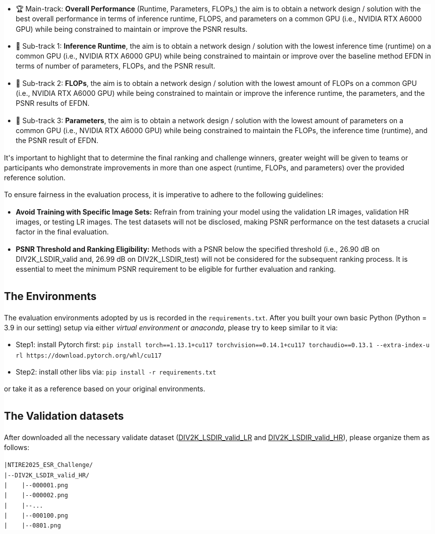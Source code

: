 - :trophy: Main-track: **Overall Performance** (Runtime, Parameters, FLOPs,) the aim is to obtain a network design / solution with the best overall performance in terms of inference runtime, FLOPS, and parameters on a common GPU (i.e., NVIDIA RTX A6000 GPU) while being constrained to maintain or improve the PSNR results.

- :gem: Sub-track 1: **Inference Runtime**, the aim is to obtain a network design / solution with the lowest inference time (runtime) on a common GPU (i.e., NVIDIA RTX A6000 GPU) while being constrained to maintain or improve over the baseline method EFDN in terms of number of parameters, FLOPs, and the PSNR result.

- :gem: Sub-track 2: **FLOPs**, the aim is to obtain a network design / solution with the lowest amount of FLOPs on a common GPU (i.e., NVIDIA RTX A6000 GPU) while being constrained to maintain or improve the inference runtime, the parameters, and the PSNR results of EFDN.

- :gem: Sub-track 3: **Parameters**, the aim is to obtain a network design / solution with the lowest amount of parameters on a common GPU (i.e., NVIDIA RTX A6000 GPU) while being constrained to maintain the FLOPs, the inference time (runtime), and the PSNR result of EFDN.

It's important to highlight that to determine the final ranking and challenge winners, greater weight will be given to teams or participants who demonstrate improvements in more than one aspect (runtime, FLOPs, and parameters) over the provided reference solution.

To ensure fairness in the evaluation process, it is imperative to adhere to the following guidelines:
- **Avoid Training with Specific Image Sets:**
    Refrain from training your model using the validation LR images, validation HR images, or testing LR images. The test datasets will not be disclosed, making PSNR performance on the test datasets a crucial factor in the final evaluation.

- **PSNR Threshold and Ranking Eligibility:**
    Methods with a PSNR below the specified threshold (i.e., 26.90 dB on DIV2K_LSDIR_valid and, 26.99 dB on DIV2K_LSDIR_test) will not be considered for the subsequent ranking process. It is essential to meet the minimum PSNR requirement to be eligible for further evaluation and ranking.


## The Environments

The evaluation environments adopted by us is recorded in the `requirements.txt`. After you built your own basic Python (Python = 3.9 in our setting) setup via either *virtual environment* or *anaconda*, please try to keep similar to it via:

- Step1: install Pytorch first:
`pip install torch==1.13.1+cu117 torchvision==0.14.1+cu117 torchaudio==0.13.1 --extra-index-url https://download.pytorch.org/whl/cu117`

- Step2: install other libs via:
```pip install -r requirements.txt```

or take it as a reference based on your original environments.

## The Validation datasets
After downloaded all the necessary validate dataset ([DIV2K_LSDIR_valid_LR](https://drive.google.com/file/d/1YUDrjUSMhhdx1s-O0I1qPa_HjW-S34Yj/view?usp=sharing) and [DIV2K_LSDIR_valid_HR](https://drive.google.com/file/d/1z1UtfewPatuPVTeAAzeTjhEGk4dg2i8v/view?usp=sharing)), please organize them as follows:

```
|NTIRE2025_ESR_Challenge/
|--DIV2K_LSDIR_valid_HR/
|    |--000001.png
|    |--000002.png
|    |--...
|    |--000100.png
|    |--0801.png